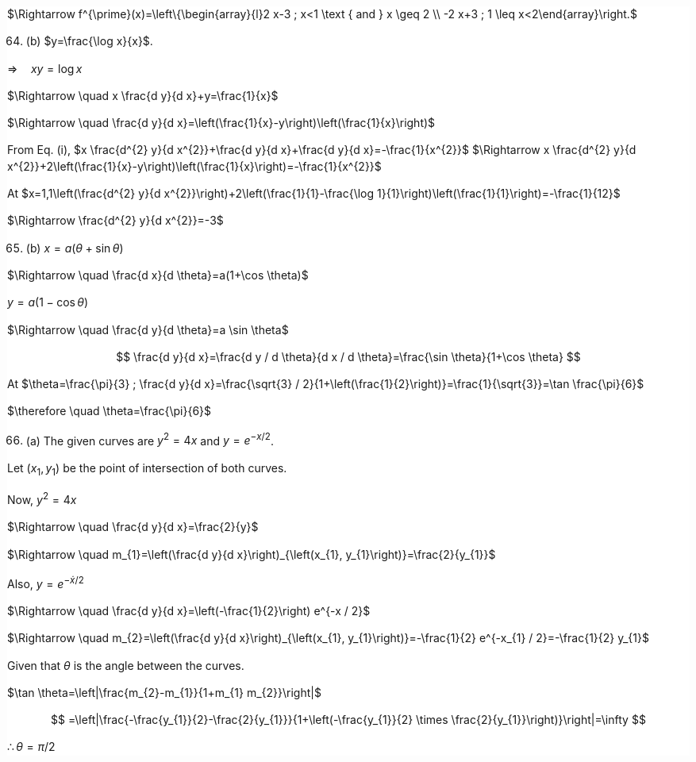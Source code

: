$\Rightarrow f^{\prime}(x)=\left\{\begin{array}{l}2 x-3 ; x<1 \text { and } x \geq 2 \\ -2 x+3 ; 1 \leq x<2\end{array}\right.$

64. (b) $y=\frac{\log x}{x}$.

$\Rightarrow \quad x y=\log x$

$\Rightarrow \quad x \frac{d y}{d x}+y=\frac{1}{x}$

$\Rightarrow \quad \frac{d y}{d x}=\left(\frac{1}{x}-y\right)\left(\frac{1}{x}\right)$

From Eq. (i), $x \frac{d^{2} y}{d x^{2}}+\frac{d y}{d x}+\frac{d y}{d x}=-\frac{1}{x^{2}}$ $\Rightarrow x \frac{d^{2} y}{d x^{2}}+2\left(\frac{1}{x}-y\right)\left(\frac{1}{x}\right)=-\frac{1}{x^{2}}$

At $x=1,1\left(\frac{d^{2} y}{d x^{2}}\right)+2\left(\frac{1}{1}-\frac{\log 1}{1}\right)\left(\frac{1}{1}\right)=-\frac{1}{12}$

$\Rightarrow \frac{d^{2} y}{d x^{2}}=-3$

65. (b) $x=a(\theta+\sin \theta)$

$\Rightarrow \quad \frac{d x}{d \theta}=a(1+\cos \theta)$

$y=a(1-\cos \theta)$

$\Rightarrow \quad \frac{d y}{d \theta}=a \sin \theta$

$$
\frac{d y}{d x}=\frac{d y / d \theta}{d x / d \theta}=\frac{\sin \theta}{1+\cos \theta}
$$

At $\theta=\frac{\pi}{3} ; \frac{d y}{d x}=\frac{\sqrt{3} / 2}{1+\left(\frac{1}{2}\right)}=\frac{1}{\sqrt{3}}=\tan \frac{\pi}{6}$

$\therefore \quad \theta=\frac{\pi}{6}$

66. (a) The given curves are $y^{2}=4 x$ and $y=e^{-x / 2}$.

Let $\left(x_{1}, y_{1}\right)$ be the point of intersection of both curves.

Now, $y^{2}=4 x$

$\Rightarrow \quad \frac{d y}{d x}=\frac{2}{y}$

$\Rightarrow \quad m_{1}=\left(\frac{d y}{d x}\right)_{\left(x_{1}, y_{1}\right)}=\frac{2}{y_{1}}$

Also, $y=e^{-\dot{x} / 2}$

$\Rightarrow \quad \frac{d y}{d x}=\left(-\frac{1}{2}\right) e^{-x / 2}$

$\Rightarrow \quad m_{2}=\left(\frac{d y}{d x}\right)_{\left(x_{1}, y_{1}\right)}=-\frac{1}{2} e^{-x_{1} / 2}=-\frac{1}{2} y_{1}$

Given that $\theta$ is the angle between the curves.

$\tan \theta=\left|\frac{m_{2}-m_{1}}{1+m_{1} m_{2}}\right|$

$$
=\left|\frac{-\frac{y_{1}}{2}-\frac{2}{y_{1}}}{1+\left(-\frac{y_{1}}{2} \times \frac{2}{y_{1}}\right)}\right|=\infty
$$

$\therefore \theta=\pi / 2$
